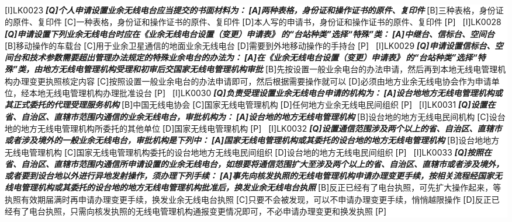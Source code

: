 [I]LK0023
***[Q]个人申请设置业余无线电台应当提交的书面材料为：***
***[A]两种表格，身份证和操作证书的原件、复印件***
[B]三种表格，身份证的原件、复印件
[C]一种表格，身份证和操作证书的原件、复印件
[D]本人写的申请书，身份证和操作证书的原件、复印件
[P]
 
[I]LK0028
***[Q]申请设置下列业余无线电台时应在《业余无线电台设置（变更）申请表》 的“台站种类”选择“特殊”类：***
***[A]中继台、信标台、空间台***
[B]移动操作的车载台
[C]用于业余卫星通信的地面业余无线电台
[D]需要到外地移动操作的手持台
[P]
 
[I]LK0029
***[Q]申请设置信标台、空间台和技术参数需要超出管理办法规定的特殊业余电台的办法为：***
***[A]在《业余无线电台设置（变更）申请表》 的“台站种类”选择“特殊”类，由地方无线电管理机构受理和初审后交国家无线电管理机构审批***
[B]先按设置一般业余电台的办法申请，然后再到本地无线电管理机构办理变更执照核定内容
[C]按照设置一般业余电台的办法申请即可，然后根据需要操作就可以
[D]必须由地方业余无线电协会作为申请单位，经本地无线电管理机构办理批准设台
[P]
 
[I]LK0030
***[Q]负责受理设置业余无线电台申请的机构为：***
***[A]设台地地方无线电管理机构或其正式委托的代理受理服务机构***
[B]中国无线电协会
[C]国家无线电管理机构
[D]任何地方业余无线电民间组织
[P]
 
[I]LK0031
***[Q]设置在省、自治区、直辖市范围内通信的业余无线电台，审批机构为：***
***[A]设台地的地方无线电管理机构***
[B]设台地的地方无线电民间机构
[C]设台地的地方无线电管理机构所委托的其他单位
[D]国家无线电管理机构
[P]
 
[I]LK0032
***[Q]设置通信范围涉及两个以上的省、自治区、直辖市或者涉及境外的一般业余无线电台，审批机构是下列中：***
***[A]国家无线电管理机构或其委托的设台地的地方无线电管理机构***
[B]设台地地方无线电管理机构
[C]国家无线电管理机构委托的设台地地方无线电民间组织
[D]设台地的地方无线电民间组织
[P]
 
[I]LK0033
***[Q]按照在省、自治区、直辖市范围内通信所申请设置的业余无线电台，如想要将通信范围扩大至涉及两个以上的省、自治区、直辖市或者涉及境外，或者要到设台地以外进行异地发射操作，须办理下列手续：***
***[A]事先向核发执照的无线电管理机构申请办理变更手续，按相关流程经国家无线电管理机构或其委托的设台地的地方无线电管理机构批准后，换发业余无线电台执照***
[B]反正已经有了电台执照，可先扩大操作起来，等执照有效期届满时再申请办理变更手续，换发业余无线电台执照
[C]只要不会被发现，可以不申请办理变更手续，悄悄越限操作
[D]反正已经有了电台执照，只需向核发执照的无线电管理机构通报变更情况即可，不必申请办理变更和换发执照
[P]
 